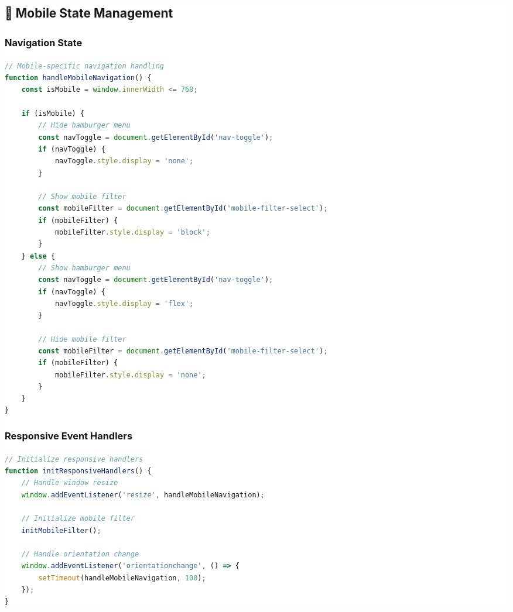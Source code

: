 ## 🔄 Mobile State Management

### Navigation State
```javascript
// Mobile-specific navigation handling
function handleMobileNavigation() {
    const isMobile = window.innerWidth <= 768;
    
    if (isMobile) {
        // Hide hamburger menu
        const navToggle = document.getElementById('nav-toggle');
        if (navToggle) {
            navToggle.style.display = 'none';
        }
        
        // Show mobile filter
        const mobileFilter = document.getElementById('mobile-filter-select');
        if (mobileFilter) {
            mobileFilter.style.display = 'block';
        }
    } else {
        // Show hamburger menu
        const navToggle = document.getElementById('nav-toggle');
        if (navToggle) {
            navToggle.style.display = 'flex';
        }
        
        // Hide mobile filter
        const mobileFilter = document.getElementById('mobile-filter-select');
        if (mobileFilter) {
            mobileFilter.style.display = 'none';
        }
    }
}
```

### Responsive Event Handlers
```javascript
// Initialize responsive handlers
function initResponsiveHandlers() {
    // Handle window resize
    window.addEventListener('resize', handleMobileNavigation);
    
    // Initialize mobile filter
    initMobileFilter();
    
    // Handle orientation change
    window.addEventListener('orientationchange', () => {
        setTimeout(handleMobileNavigation, 100);
    });
}
```
